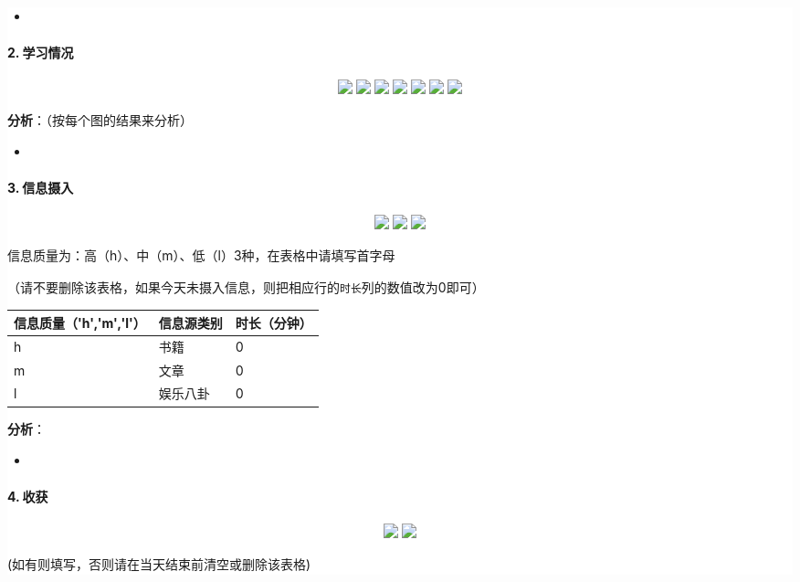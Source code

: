 - 

#### 2. 学习情况
<center class='half'>
<img src='D:\TimeManagement\src\output\figure\20211016\activate\Figure1-activate-bar-20211016_20211016.png' width='230;' />
<img src='D:\TimeManagement\src\output\figure\20211016\activate\Figure2-activate-waterfall-20211010_20211016.png' width='230;' />
<img src='D:\TimeManagement\src\output\figure\20211016\activate\Figure3-activate-bar-20210917_20211016.png' width='230;' />
<img src='D:\TimeManagement\src\output\figure\20211016\activate\Figure4-investment-pie-20210917_20211016.png' width='230;' />
<img src='D:\TimeManagement\src\output\figure\20211016\activate\Figure5-activate-brokenbarh-20211010_20211016.png' width='230;' />
<img src='D:\TimeManagement\src\output\figure\20211016\activate\Figure6-activate-predict-bar-20211016_20211016.png' width='230;' />
<img src='D:\TimeManagement\src\output\figure\20211016\activate\Figure7-activate-calendar-20201017_20211016.png' width='500;' />
</center>

**分析**：（按每个图的结果来分析）

- 

#### 3. 信息摄入
<center class='half'>
<img src='D:\TimeManagement\src\output\figure\20211016\information\Figure1-dayinformation-pie-20211016_20211016.png' width='230;' />
<img src='D:\TimeManagement\src\output\figure\20211016\information\Figure2-dayinformation-stackbar-20211016_20211016.png' width='230;' />
<img src='D:\TimeManagement\src\output\figure\20211016\information\Figure3-monthinformation-stackbar-20210917_20211016.png' width='270;' />
</center>

信息质量为：高（h）、中（m）、低（l）3种，在表格中请填写首字母

（请不要删除该表格，如果今天未摄入信息，则把相应行的`时长`列的数值改为0即可）

| 信息质量（'h','m','l'） | 信息源类别 | 时长（分钟） |
| ----------------------- | ---------- | ------------ |
| h                       | 书籍       | 0            |
| m                       | 文章       | 0            |
| l                       | 娱乐八卦   | 0            |

**分析**：

- 

#### 4. 收获
<center class='half'>
<img src='D:\TimeManagement\src\output\figure\20211016\harvest\Figure1-harvest-cloud-20201017_20211016.png' width='300;' />
<img src='D:\TimeManagement\src\output\figure\20211016\harvest\Figure2-harvest-vbar-20201017_20211016.png' width='300;' />
</center>

(如有则填写，否则请在当天结束前清空或删除该表格)
